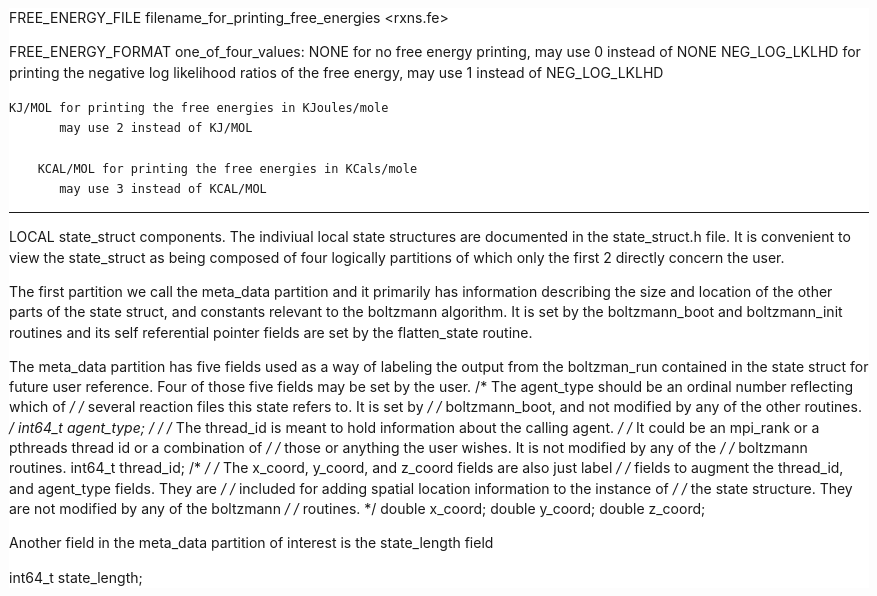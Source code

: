 FREE_ENERGY_FILE filename_for_printing_free_energies <rxns.fe>

FREE_ENERGY_FORMAT one_of_four_values:
	NONE for no free  energy printing, may use 0 instead of NONE
	NEG_LOG_LKLHD for printing the negative log likelihood ratios of the 
                      free energy, may use 1 instead of NEG_LOG_LKLHD

	KJ/MOL for printing the free energies in KJoules/mole 
	       may use 2 instead of KJ/MOL

        KCAL/MOL for printing the free energies in KCals/mole
	       may use 3 instead of KCAL/MOL
 

----------------------------------------------------------------------------

LOCAL state_struct components.
The indiviual local state structures are documented in the state_struct.h
file. It is convenient to view the state_struct as being composed of four 
logically partitions of which only the first 2 directly concern the user.

The first partition we call the meta_data partition and it primarily has 
information describing the size and location of the other parts of the state 
struct, and constants relevant to the boltzmann algorithm. It is set by the 
boltzmann_boot and boltzmann_init routines and its self referential 
pointer fields are set by the flatten_state routine. 


The meta_data partition has five fields used as a way of labeling the output 
from the boltzman_run contained in the state struct for 
future user reference. Four of those five fields may be set by the user.
  /* The agent_type should be an ordinal number reflecting which of        */
  /* several reaction files this state refers to. It is set by             */
  /* boltzmann_boot, and not modified by any of the other routines.        */
  int64_t agent_type;
  /*                                                                       */
  /* The thread_id is meant to hold information about the calling agent.   */
  /* It could be an mpi_rank or a pthreads thread id or a combination of   */
  /* those or anything the user wishes. It is not modified by any of the   */
  /* boltzmann routines. 
  int64_t thread_id;
  /*                                                                       */
  /* The x_coord, y_coord, and z_coord fields are also just label          */
  /* fields to augment the thread_id, and agent_type fields. They are      */
  /* included for adding spatial location information to the instance of   */
  /* the state structure. They are not modified by any of the boltzmann    */
  /* routines.                                                             */
  double  x_coord;
  double  y_coord;
  double  z_coord;

Another field in the meta_data partition of interest is the state_length
field 

  int64_t state_length;
